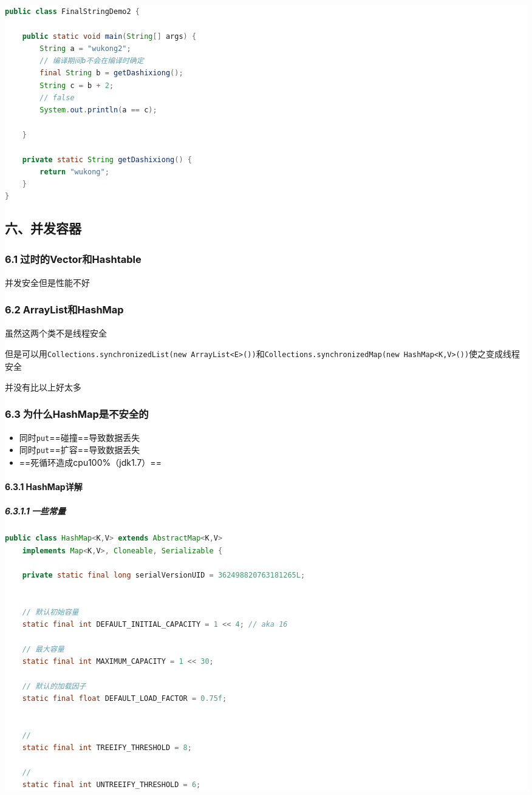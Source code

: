 ```java
public class FinalStringDemo2 {

    public static void main(String[] args) {
        String a = "wukong2";
        // 编译期间b不会在编译时确定
        final String b = getDashixiong();
        String c = b + 2;
        // false
        System.out.println(a == c);

    }

    private static String getDashixiong() {
        return "wukong";
    }
}
```

## 六、并发容器

### 6.1 过时的Vector和Hashtable

并发安全但是性能不好

### 6.2 ArrayList和HashMap

虽然这两个类不是线程安全

但是可以用`Collections.synchronizedList(new ArrayList<E>())`和`Collections.synchronizedMap(new HashMap<K,V>())`使之变成线程安全

并没有比以上好太多

### 6.3 为什么HashMap是不安全的

- 同时`put`==碰撞==导致数据丢失
- 同时`put`==扩容==导致数据丢失
- ==死循环造成cpu100%（jdk1.7）==

#### 6.3.1 HashMap详解

##### 6.3.1.1 一些常量

```java
public class HashMap<K,V> extends AbstractMap<K,V>
    implements Map<K,V>, Cloneable, Serializable {

    private static final long serialVersionUID = 362498820763181265L;
  
  
    // 默认初始容量
    static final int DEFAULT_INITIAL_CAPACITY = 1 << 4; // aka 16

    // 最大容量
    static final int MAXIMUM_CAPACITY = 1 << 30;

    // 默认的加载因子
    static final float DEFAULT_LOAD_FACTOR = 0.75f;

   
    // 
    static final int TREEIFY_THRESHOLD = 8;

    //
    static final int UNTREEIFY_THRESHOLD = 6;
```